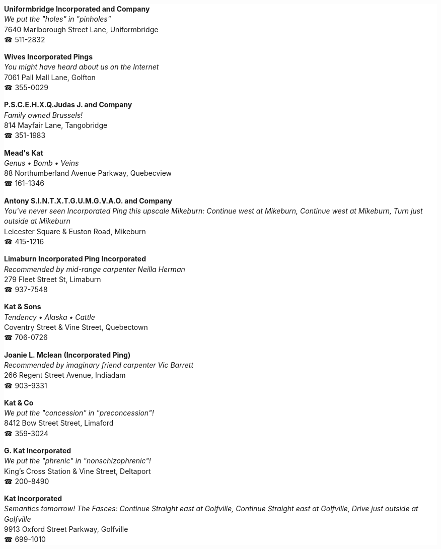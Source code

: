 **Uniformbridge Incorporated and Company**  
_We put the "holes" in "pinholes"_  
7640 Marlborough Street Lane, Uniformbridge  
☎ 511-2832

**Wives Incorporated Pings**  
_You might have heard about us on the Internet_  
7061 Pall Mall Lane, Golfton  
☎ 355-0029

**P.S.C.E.H.X.Q.Judas J. and Company**  
_Family owned Brussels!_  
814 Mayfair Lane, Tangobridge  
☎ 351-1983

**Mead's Kat**  
_Genus • Bomb • Veins_  
88 Northumberland Avenue Parkway, Quebecview  
☎ 161-1346

**Antony S.I.N.T.X.T.G.U.M.G.V.A.O. and Company**  
_You've never seen Incorporated Ping this upscale 
Mikeburn: Continue west at Mikeburn, Continue west at Mikeburn, Turn just outside at Mikeburn_  
Leicester Square & Euston Road, Mikeburn  
☎ 415-1216

**Limaburn Incorporated Ping Incorporated**  
_Recommended by mid-range carpenter Neilla Herman_  
279 Fleet Street St, Limaburn  
☎ 937-7548

**Kat & Sons**  
_Tendency • Alaska • Cattle_  
Coventry Street & Vine Street, Quebectown  
☎ 706-0726

**Joanie L. Mclean (Incorporated Ping)**  
_Recommended by imaginary friend carpenter Vic Barrett_  
266 Regent Street Avenue, Indiadam  
☎ 903-9331

**Kat & Co**  
_We put the "concession" in "preconcession"!_  
8412 Bow Street Street, Limaford  
☎ 359-3024

**G. Kat Incorporated**  
_We put the "phrenic" in "nonschizophrenic"!_  
King’s Cross Station & Vine Street, Deltaport  
☎ 200-8490

**Kat Incorporated**  
_Semantics tomorrow! 
The Fasces: Continue Straight east at Golfville, Continue Straight east at Golfville, Drive just outside at Golfville_  
9913 Oxford Street Parkway, Golfville  
☎ 699-1010
